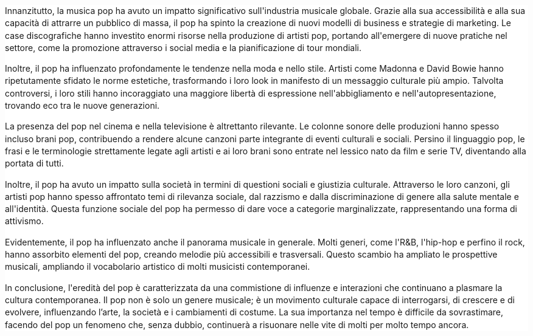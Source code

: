 Innanzitutto, la musica pop ha avuto un impatto significativo sull'industria musicale globale. Grazie alla sua accessibilità e alla sua capacità di attrarre un pubblico di massa, il pop ha spinto la creazione di nuovi modelli di business e strategie di marketing. Le case discografiche hanno investito enormi risorse nella produzione di artisti pop, portando all'emergere di nuove pratiche nel settore, come la promozione attraverso i social media e la pianificazione di tour mondiali.

Inoltre, il pop ha influenzato profondamente le tendenze nella moda e nello stile. Artisti come Madonna e David Bowie hanno ripetutamente sfidato le norme estetiche, trasformando i loro look in manifesto di un messaggio culturale più ampio. Talvolta controversi, i loro stili hanno incoraggiato una maggiore libertà di espressione nell'abbigliamento e nell'autopresentazione, trovando eco tra le nuove generazioni.

La presenza del pop nel cinema e nella televisione è altrettanto rilevante. Le colonne sonore delle produzioni hanno spesso incluso brani pop, contribuendo a rendere alcune canzoni parte integrante di eventi culturali e sociali. Persino il linguaggio pop, le frasi e le terminologie strettamente legate agli artisti e ai loro brani sono entrate nel lessico nato da film e serie TV, diventando alla portata di tutti.

Inoltre, il pop ha avuto un impatto sulla società in termini di questioni sociali e giustizia culturale. Attraverso le loro canzoni, gli artisti pop hanno spesso affrontato temi di rilevanza sociale, dal razzismo e dalla discriminazione di genere alla salute mentale e all'identità. Questa funzione sociale del pop ha permesso di dare voce a categorie marginalizzate, rappresentando una forma di attivismo. 

Evidentemente, il pop ha influenzato anche il panorama musicale in generale. Molti generi, come l'R&B, l'hip-hop e perfino il rock, hanno assorbito elementi del pop, creando melodie più accessibili e trasversali. Questo scambio ha ampliato le prospettive musicali, ampliando il vocabolario artistico di molti musicisti contemporanei.

In conclusione, l'eredità del pop è caratterizzata da una commistione di influenze e interazioni che continuano a plasmare la cultura contemporanea. Il pop non è solo un genere musicale; è un movimento culturale capace di interrogarsi, di crescere e di evolvere, influenzando l’arte, la società e i cambiamenti di costume. La sua importanza nel tempo è difficile da sovrastimare, facendo del pop un fenomeno che, senza dubbio, continuerà a risuonare nelle vite di molti per molto tempo ancora.
